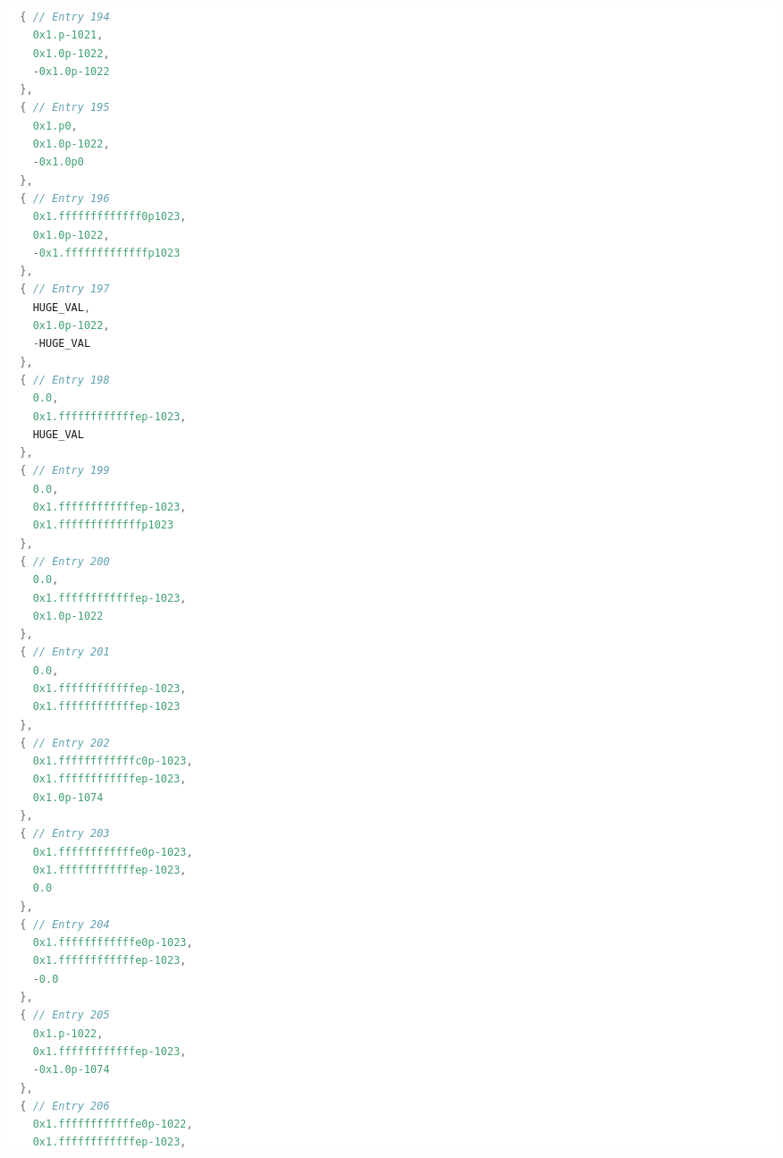 ```c
  { // Entry 194
    0x1.p-1021,
    0x1.0p-1022,
    -0x1.0p-1022
  },
  { // Entry 195
    0x1.p0,
    0x1.0p-1022,
    -0x1.0p0
  },
  { // Entry 196
    0x1.fffffffffffff0p1023,
    0x1.0p-1022,
    -0x1.fffffffffffffp1023
  },
  { // Entry 197
    HUGE_VAL,
    0x1.0p-1022,
    -HUGE_VAL
  },
  { // Entry 198
    0.0,
    0x1.ffffffffffffep-1023,
    HUGE_VAL
  },
  { // Entry 199
    0.0,
    0x1.ffffffffffffep-1023,
    0x1.fffffffffffffp1023
  },
  { // Entry 200
    0.0,
    0x1.ffffffffffffep-1023,
    0x1.0p-1022
  },
  { // Entry 201
    0.0,
    0x1.ffffffffffffep-1023,
    0x1.ffffffffffffep-1023
  },
  { // Entry 202
    0x1.ffffffffffffc0p-1023,
    0x1.ffffffffffffep-1023,
    0x1.0p-1074
  },
  { // Entry 203
    0x1.ffffffffffffe0p-1023,
    0x1.ffffffffffffep-1023,
    0.0
  },
  { // Entry 204
    0x1.ffffffffffffe0p-1023,
    0x1.ffffffffffffep-1023,
    -0.0
  },
  { // Entry 205
    0x1.p-1022,
    0x1.ffffffffffffep-1023,
    -0x1.0p-1074
  },
  { // Entry 206
    0x1.ffffffffffffe0p-1022,
    0x1.ffffffffffffep-1023,
```